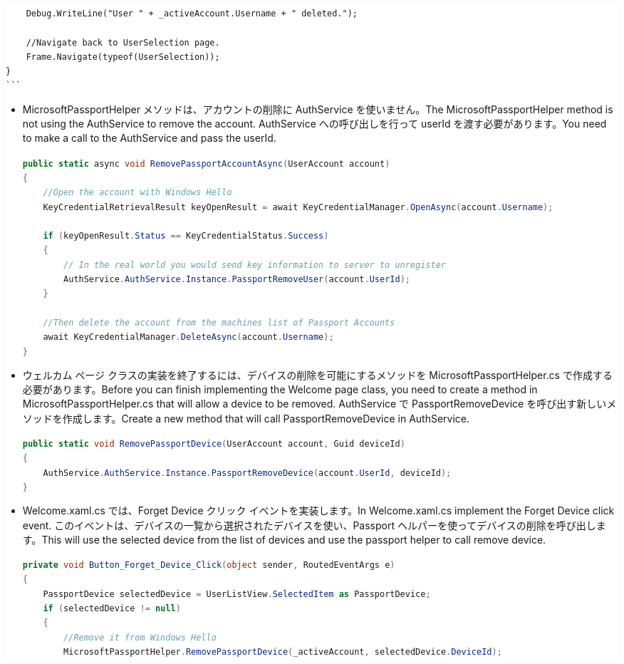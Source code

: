         Debug.WriteLine("User " + _activeAccount.Username + " deleted.");

        //Navigate back to UserSelection page.
        Frame.Navigate(typeof(UserSelection));
    }
    ```

-   <span data-ttu-id="922d1-208">MicrosoftPassportHelper メソッドは、アカウントの削除に AuthService を使いません。</span><span class="sxs-lookup"><span data-stu-id="922d1-208">The MicrosoftPassportHelper method is not using the AuthService to remove the account.</span></span> <span data-ttu-id="922d1-209">AuthService への呼び出しを行って userId を渡す必要があります。</span><span class="sxs-lookup"><span data-stu-id="922d1-209">You need to make a call to the AuthService and pass the userId.</span></span>

    ```cs
    public static async void RemovePassportAccountAsync(UserAccount account)
    {
        //Open the account with Windows Hello
        KeyCredentialRetrievalResult keyOpenResult = await KeyCredentialManager.OpenAsync(account.Username);

        if (keyOpenResult.Status == KeyCredentialStatus.Success)
        {
            // In the real world you would send key information to server to unregister
            AuthService.AuthService.Instance.PassportRemoveUser(account.UserId);
        }

        //Then delete the account from the machines list of Passport Accounts
        await KeyCredentialManager.DeleteAsync(account.Username);
    }
    ```

-   <span data-ttu-id="922d1-210">ウェルカム ページ クラスの実装を終了するには、デバイスの削除を可能にするメソッドを MicrosoftPassportHelper.cs で作成する必要があります。</span><span class="sxs-lookup"><span data-stu-id="922d1-210">Before you can finish implementing the Welcome page class, you need to create a method in MicrosoftPassportHelper.cs that will allow a device to be removed.</span></span> <span data-ttu-id="922d1-211">AuthService で PassportRemoveDevice を呼び出す新しいメソッドを作成します。</span><span class="sxs-lookup"><span data-stu-id="922d1-211">Create a new method that will call PassportRemoveDevice in AuthService.</span></span>

    ```cs
    public static void RemovePassportDevice(UserAccount account, Guid deviceId)
    {
        AuthService.AuthService.Instance.PassportRemoveDevice(account.UserId, deviceId);
    }
    ```

-   <span data-ttu-id="922d1-212">Welcome.xaml.cs では、Forget Device クリック イベントを実装します。</span><span class="sxs-lookup"><span data-stu-id="922d1-212">In Welcome.xaml.cs implement the Forget Device click event.</span></span> <span data-ttu-id="922d1-213">このイベントは、デバイスの一覧から選択されたデバイスを使い、Passport ヘルパーを使ってデバイスの削除を呼び出します。</span><span class="sxs-lookup"><span data-stu-id="922d1-213">This will use the selected device from the list of devices and use the passport helper to call remove device.</span></span>

    ```cs
    private void Button_Forget_Device_Click(object sender, RoutedEventArgs e)
    {
        PassportDevice selectedDevice = UserListView.SelectedItem as PassportDevice;
        if (selectedDevice != null)
        {
            //Remove it from Windows Hello
            MicrosoftPassportHelper.RemovePassportDevice(_activeAccount, selectedDevice.DeviceId);
